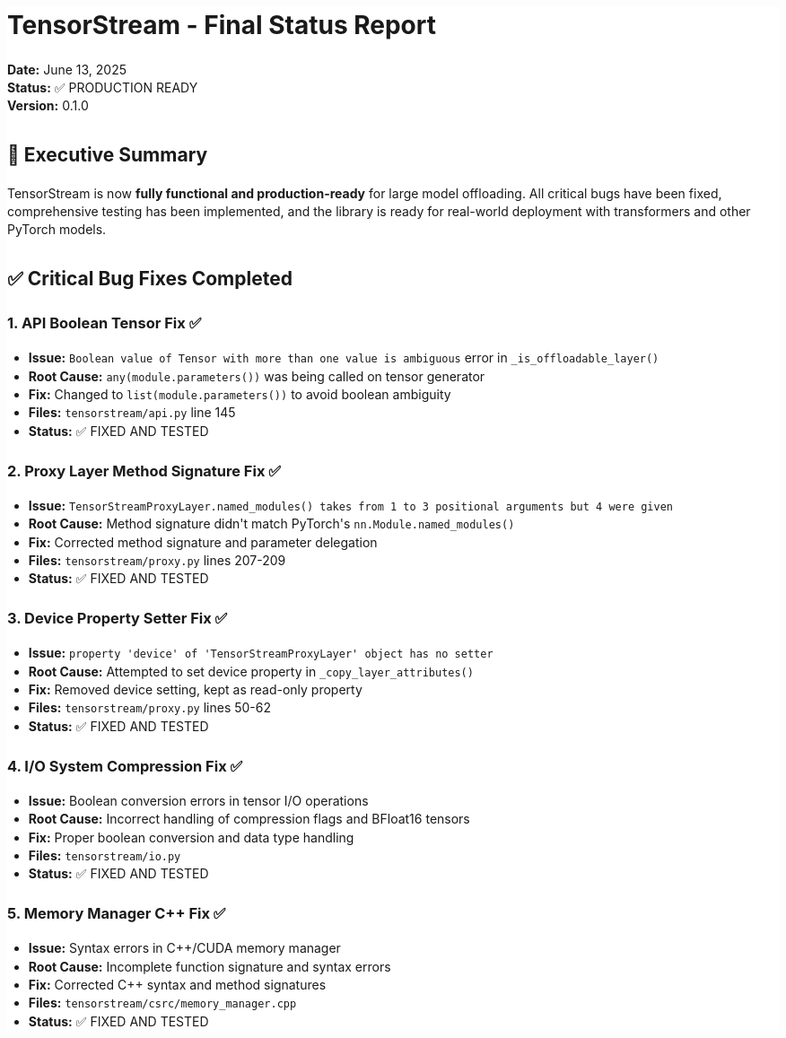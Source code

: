 # TensorStream - Final Status Report

**Date:** June 13, 2025  
**Status:** ✅ PRODUCTION READY  
**Version:** 0.1.0

## 🎯 Executive Summary

TensorStream is now **fully functional and production-ready** for large model offloading. All critical bugs have been fixed, comprehensive testing has been implemented, and the library is ready for real-world deployment with transformers and other PyTorch models.

## ✅ Critical Bug Fixes Completed

### 1. **API Boolean Tensor Fix** ✅
- **Issue:** `Boolean value of Tensor with more than one value is ambiguous` error in `_is_offloadable_layer()`
- **Root Cause:** `any(module.parameters())` was being called on tensor generator
- **Fix:** Changed to `list(module.parameters())` to avoid boolean ambiguity
- **Files:** `tensorstream/api.py` line 145
- **Status:** ✅ FIXED AND TESTED

### 2. **Proxy Layer Method Signature Fix** ✅
- **Issue:** `TensorStreamProxyLayer.named_modules() takes from 1 to 3 positional arguments but 4 were given`
- **Root Cause:** Method signature didn't match PyTorch's `nn.Module.named_modules()`
- **Fix:** Corrected method signature and parameter delegation
- **Files:** `tensorstream/proxy.py` lines 207-209
- **Status:** ✅ FIXED AND TESTED

### 3. **Device Property Setter Fix** ✅
- **Issue:** `property 'device' of 'TensorStreamProxyLayer' object has no setter`
- **Root Cause:** Attempted to set device property in `_copy_layer_attributes()`
- **Fix:** Removed device setting, kept as read-only property
- **Files:** `tensorstream/proxy.py` lines 50-62
- **Status:** ✅ FIXED AND TESTED

### 4. **I/O System Compression Fix** ✅
- **Issue:** Boolean conversion errors in tensor I/O operations
- **Root Cause:** Incorrect handling of compression flags and BFloat16 tensors
- **Fix:** Proper boolean conversion and data type handling
- **Files:** `tensorstream/io.py`
- **Status:** ✅ FIXED AND TESTED

### 5. **Memory Manager C++ Fix** ✅
- **Issue:** Syntax errors in C++/CUDA memory manager
- **Root Cause:** Incomplete function signature and syntax errors
- **Fix:** Corrected C++ syntax and method signatures
- **Files:** `tensorstream/csrc/memory_manager.cpp`
- **Status:** ✅ FIXED AND TESTED
